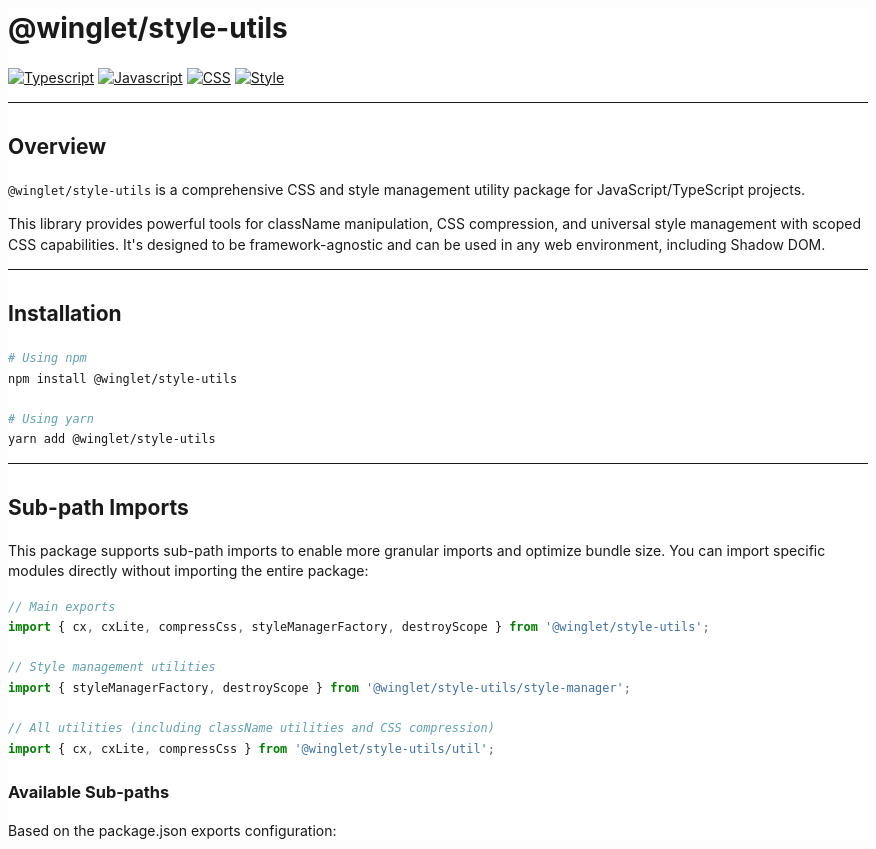 # @winglet/style-utils

[![Typescript](https://img.shields.io/badge/typescript-✔-blue.svg)]()
[![Javascript](https://img.shields.io/badge/javascript-✔-yellow.svg)]()
[![CSS](https://img.shields.io/badge/css-✔-purple.svg)]()
[![Style](https://img.shields.io/badge/style-✔-green.svg)]()

---

## Overview

`@winglet/style-utils` is a comprehensive CSS and style management utility package for JavaScript/TypeScript projects.

This library provides powerful tools for className manipulation, CSS compression, and universal style management with scoped CSS capabilities. It's designed to be framework-agnostic and can be used in any web environment, including Shadow DOM.

---

## Installation

```bash
# Using npm
npm install @winglet/style-utils

# Using yarn
yarn add @winglet/style-utils
```

---

## Sub-path Imports

This package supports sub-path imports to enable more granular imports and optimize bundle size. You can import specific modules directly without importing the entire package:

```typescript
// Main exports
import { cx, cxLite, compressCss, styleManagerFactory, destroyScope } from '@winglet/style-utils';

// Style management utilities
import { styleManagerFactory, destroyScope } from '@winglet/style-utils/style-manager';

// All utilities (including className utilities and CSS compression)
import { cx, cxLite, compressCss } from '@winglet/style-utils/util';
```

### Available Sub-paths

Based on the package.json exports configuration:
